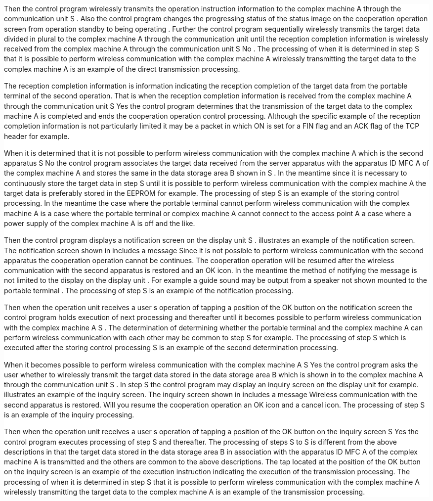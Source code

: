 Then the control program wirelessly transmits the operation instruction information to the complex machine A through the communication unit S . Also the control program changes the progressing status of the status image on the cooperation operation screen from operation standby to being operating . Further the control program sequentially wirelessly transmits the target data divided in plural to the complex machine A through the communication unit until the reception completion information is wirelessly received from the complex machine A through the communication unit S No . The processing of when it is determined in step S that it is possible to perform wireless communication with the complex machine A wirelessly transmitting the target data to the complex machine A is an example of the direct transmission processing.

The reception completion information is information indicating the reception completion of the target data from the portable terminal of the second operation. That is when the reception completion information is received from the complex machine A through the communication unit S Yes the control program determines that the transmission of the target data to the complex machine A is completed and ends the cooperation operation control processing. Although the specific example of the reception completion information is not particularly limited it may be a packet in which ON is set for a FIN flag and an ACK flag of the TCP header for example.

When it is determined that it is not possible to perform wireless communication with the complex machine A which is the second apparatus S No the control program associates the target data received from the server apparatus with the apparatus ID MFC A of the complex machine A and stores the same in the data storage area B shown in S . In the meantime since it is necessary to continuously store the target data in step S until it is possible to perform wireless communication with the complex machine A the target data is preferably stored in the EEPROM for example. The processing of step S is an example of the storing control processing. In the meantime the case where the portable terminal cannot perform wireless communication with the complex machine A is a case where the portable terminal or complex machine A cannot connect to the access point A a case where a power supply of the complex machine A is off and the like.

Then the control program displays a notification screen on the display unit S . illustrates an example of the notification screen. The notification screen shown in includes a message Since it is not possible to perform wireless communication with the second apparatus the cooperation operation cannot be continues. The cooperation operation will be resumed after the wireless communication with the second apparatus is restored and an OK icon. In the meantime the method of notifying the message is not limited to the display on the display unit . For example a guide sound may be output from a speaker not shown mounted to the portable terminal . The processing of step S is an example of the notification processing.

Then when the operation unit receives a user s operation of tapping a position of the OK button on the notification screen the control program holds execution of next processing and thereafter until it becomes possible to perform wireless communication with the complex machine A S . The determination of determining whether the portable terminal and the complex machine A can perform wireless communication with each other may be common to step S for example. The processing of step S which is executed after the storing control processing S is an example of the second determination processing.

When it becomes possible to perform wireless communication with the complex machine A S Yes the control program asks the user whether to wirelessly transmit the target data stored in the data storage area B which is shown in to the complex machine A through the communication unit S . In step S the control program may display an inquiry screen on the display unit for example. illustrates an example of the inquiry screen. The inquiry screen shown in includes a message Wireless communication with the second apparatus is restored. Will you resume the cooperation operation an OK icon and a cancel icon. The processing of step S is an example of the inquiry processing.

Then when the operation unit receives a user s operation of tapping a position of the OK button on the inquiry screen S Yes the control program executes processing of step S and thereafter. The processing of steps S to S is different from the above descriptions in that the target data stored in the data storage area B in association with the apparatus ID MFC A of the complex machine A is transmitted and the others are common to the above descriptions. The tap located at the position of the OK button on the inquiry screen is an example of the execution instruction indicating the execution of the transmission processing. The processing of when it is determined in step S that it is possible to perform wireless communication with the complex machine A wirelessly transmitting the target data to the complex machine A is an example of the transmission processing.
